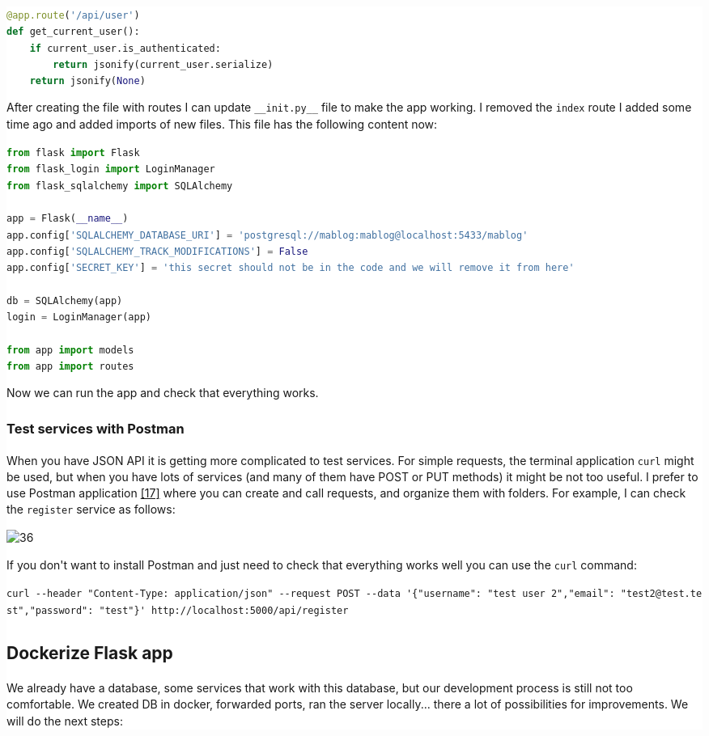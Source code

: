 ```python
@app.route('/api/user')
def get_current_user():
    if current_user.is_authenticated:
        return jsonify(current_user.serialize)
    return jsonify(None)
```

After creating the file with routes I can update `__init.py__` file to make the 
app working. I removed the `index` route I added some time ago and added imports 
of new files. This file has the following content now: 

```python
from flask import Flask
from flask_login import LoginManager
from flask_sqlalchemy import SQLAlchemy

app = Flask(__name__)
app.config['SQLALCHEMY_DATABASE_URI'] = 'postgresql://mablog:mablog@localhost:5433/mablog'
app.config['SQLALCHEMY_TRACK_MODIFICATIONS'] = False
app.config['SECRET_KEY'] = 'this secret should not be in the code and we will remove it from here'

db = SQLAlchemy(app)
login = LoginManager(app)

from app import models
from app import routes
```

Now we can run the app and check that everything works.

### Test services with Postman

When you have JSON API it is getting more complicated 
to test services. For simple requests, the terminal application `curl` might 
be used, but when you have lots of services (and many of them have POST 
or PUT methods) it might be not too useful. I prefer to use Postman 
application [[17]](https://www.postman.com/) where you can create and call 
requests, and organize them with folders. For example, I can check 
the `register` service as follows:

![36](https://oob-bucket-prod.s3.eu-central-1.amazonaws.com/1/6/Screenshot_2020-05-02_at_11.02.43.png)

If you don't want to install Postman and just need to 
check that everything works well you can use the `curl` command:

```shell script
curl --header "Content-Type: application/json" --request POST --data '{"username": "test user 2","email": "test2@test.test","password": "test"}' http://localhost:5000/api/register
```

## Dockerize Flask app

We already have a database, some services that work with this database, 
but our development process is still not too comfortable. We created 
DB in docker, forwarded ports, ran the server locally... there a lot 
of possibilities for improvements. We will do the next steps:
